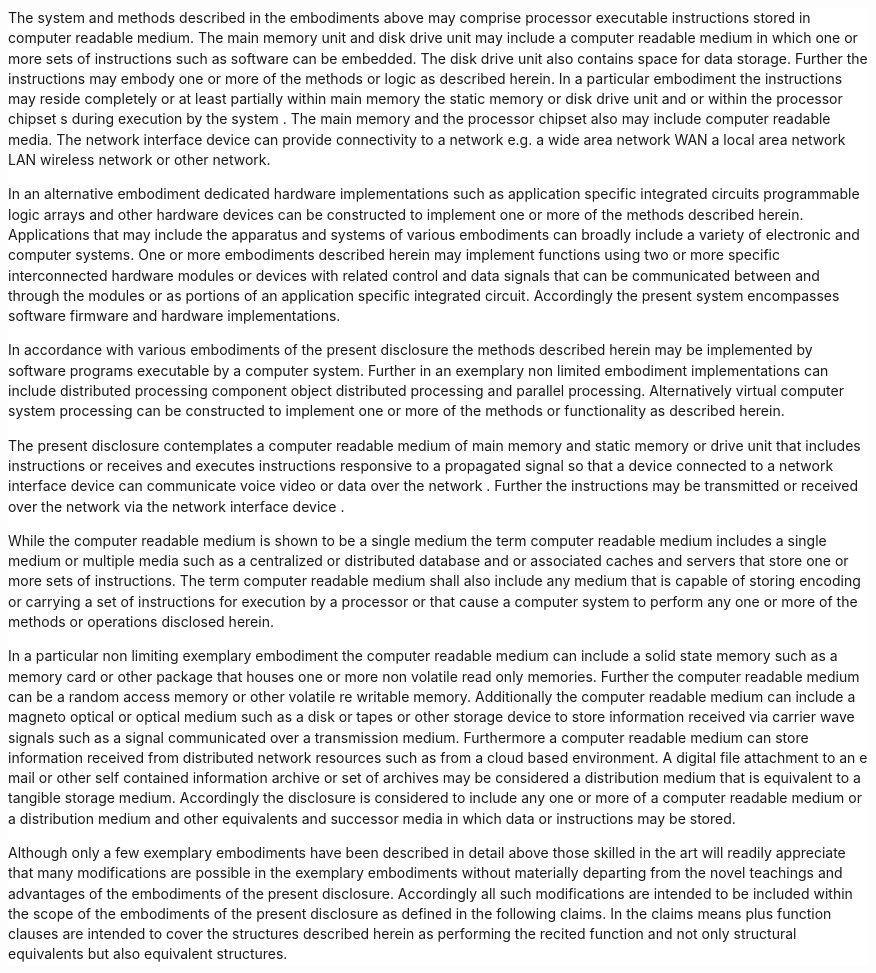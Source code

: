 The system and methods described in the embodiments above may comprise processor executable instructions stored in computer readable medium. The main memory unit and disk drive unit may include a computer readable medium in which one or more sets of instructions such as software can be embedded. The disk drive unit also contains space for data storage. Further the instructions may embody one or more of the methods or logic as described herein. In a particular embodiment the instructions may reside completely or at least partially within main memory the static memory or disk drive unit and or within the processor chipset s during execution by the system . The main memory and the processor chipset also may include computer readable media. The network interface device can provide connectivity to a network e.g. a wide area network WAN a local area network LAN wireless network or other network.

In an alternative embodiment dedicated hardware implementations such as application specific integrated circuits programmable logic arrays and other hardware devices can be constructed to implement one or more of the methods described herein. Applications that may include the apparatus and systems of various embodiments can broadly include a variety of electronic and computer systems. One or more embodiments described herein may implement functions using two or more specific interconnected hardware modules or devices with related control and data signals that can be communicated between and through the modules or as portions of an application specific integrated circuit. Accordingly the present system encompasses software firmware and hardware implementations.

In accordance with various embodiments of the present disclosure the methods described herein may be implemented by software programs executable by a computer system. Further in an exemplary non limited embodiment implementations can include distributed processing component object distributed processing and parallel processing. Alternatively virtual computer system processing can be constructed to implement one or more of the methods or functionality as described herein.

The present disclosure contemplates a computer readable medium of main memory and static memory or drive unit that includes instructions or receives and executes instructions responsive to a propagated signal so that a device connected to a network interface device can communicate voice video or data over the network . Further the instructions may be transmitted or received over the network via the network interface device .

While the computer readable medium is shown to be a single medium the term computer readable medium includes a single medium or multiple media such as a centralized or distributed database and or associated caches and servers that store one or more sets of instructions. The term computer readable medium shall also include any medium that is capable of storing encoding or carrying a set of instructions for execution by a processor or that cause a computer system to perform any one or more of the methods or operations disclosed herein.

In a particular non limiting exemplary embodiment the computer readable medium can include a solid state memory such as a memory card or other package that houses one or more non volatile read only memories. Further the computer readable medium can be a random access memory or other volatile re writable memory. Additionally the computer readable medium can include a magneto optical or optical medium such as a disk or tapes or other storage device to store information received via carrier wave signals such as a signal communicated over a transmission medium. Furthermore a computer readable medium can store information received from distributed network resources such as from a cloud based environment. A digital file attachment to an e mail or other self contained information archive or set of archives may be considered a distribution medium that is equivalent to a tangible storage medium. Accordingly the disclosure is considered to include any one or more of a computer readable medium or a distribution medium and other equivalents and successor media in which data or instructions may be stored.

Although only a few exemplary embodiments have been described in detail above those skilled in the art will readily appreciate that many modifications are possible in the exemplary embodiments without materially departing from the novel teachings and advantages of the embodiments of the present disclosure. Accordingly all such modifications are intended to be included within the scope of the embodiments of the present disclosure as defined in the following claims. In the claims means plus function clauses are intended to cover the structures described herein as performing the recited function and not only structural equivalents but also equivalent structures.

